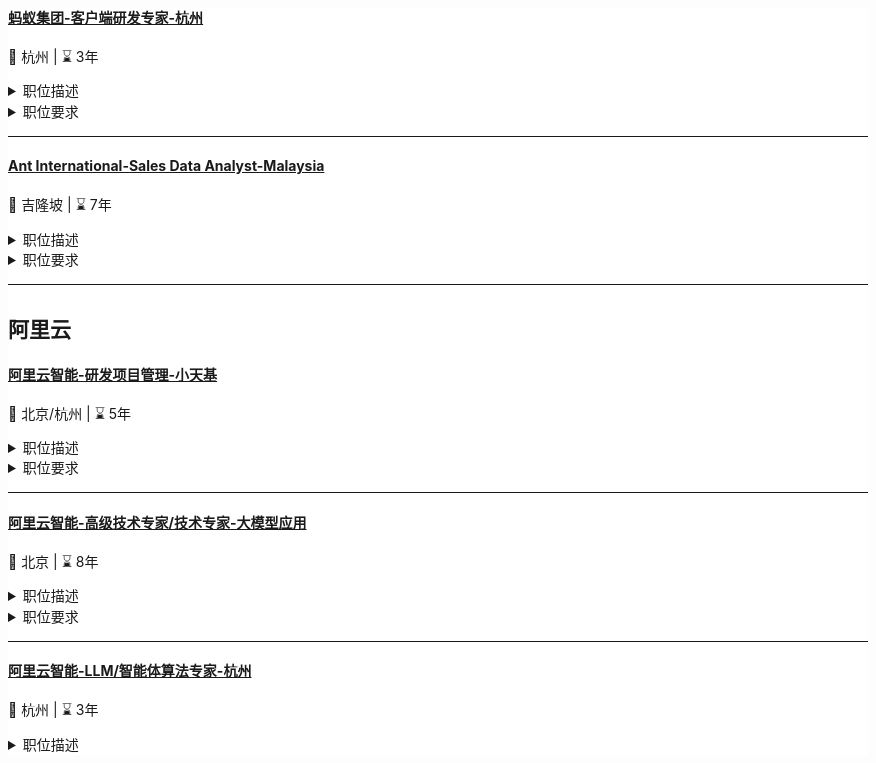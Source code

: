 
#### [蚂蚁集团-客户端研发专家-杭州](https://talent.antgroup.com/off-campus-position?positionId=25072305838498)

📍 杭州 | ⌛ 3年

<details><summary>职位描述</summary></details>

<details><summary>职位要求</summary></details>

---

#### [Ant International-Sales Data Analyst-Malaysia](https://talent.antgroup.com/off-campus-position?positionId=25032403985267)

📍 吉隆坡 | ⌛ 7年

<details><summary>职位描述</summary></details>

<details><summary>职位要求</summary></details>

---

## 阿里云

#### [阿里云智能-研发项目管理-小天基](https://careers.aliyun.com/off-campus/position-detail?positionId=2008763003&track_id=SSP1760004007858mqSMvAPDNU7923)

📍 北京/杭州 | ⌛ 5年

<details><summary>职位描述</summary></details>

<details><summary>职位要求</summary></details>

---

#### [阿里云智能-高级技术专家/技术专家-大模型应用](https://careers.aliyun.com/off-campus/position-detail?positionId=2008723002&track_id=SSP1760004007858bYcqFtrJZb1068)

📍 北京 | ⌛ 8年

<details><summary>职位描述</summary></details>

<details><summary>职位要求</summary></details>

---

#### [阿里云智能-LLM/智能体算法专家-杭州](https://careers.aliyun.com/off-campus/position-detail?positionId=2008763002&track_id=SSP1760004007858GxzXjymVmb7207)

📍 杭州 | ⌛ 3年

<details><summary>职位描述</summary></details>
